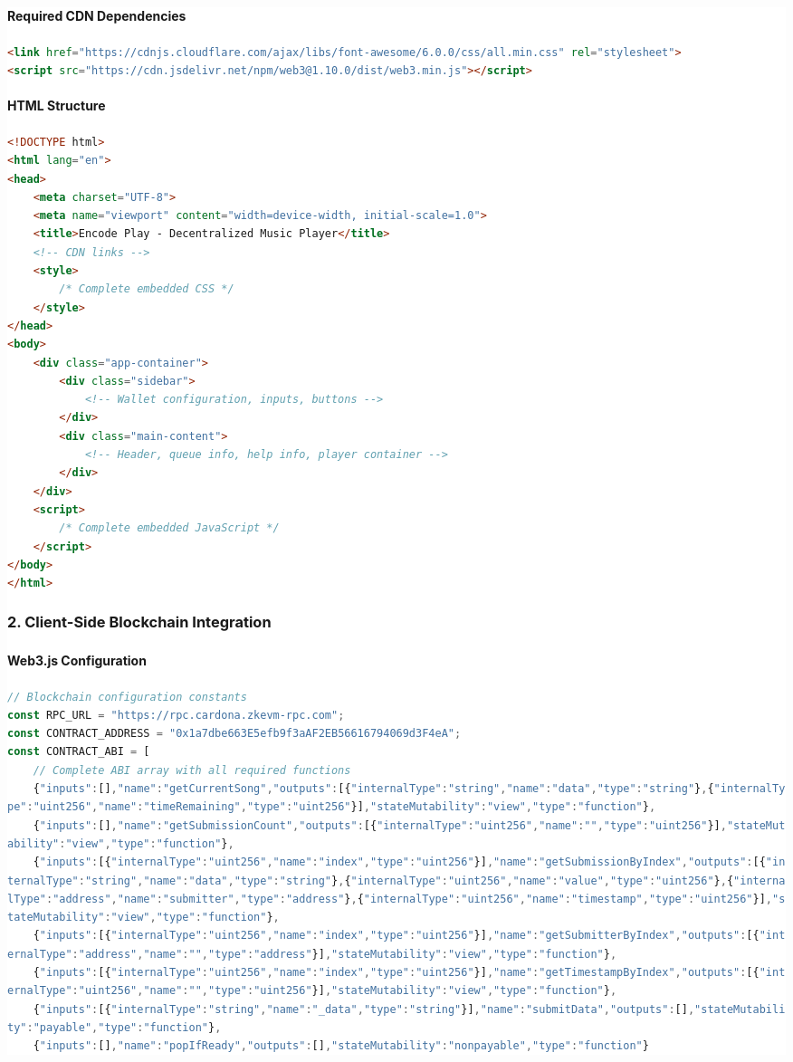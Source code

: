 #### Required CDN Dependencies
```html
<link href="https://cdnjs.cloudflare.com/ajax/libs/font-awesome/6.0.0/css/all.min.css" rel="stylesheet">
<script src="https://cdn.jsdelivr.net/npm/web3@1.10.0/dist/web3.min.js"></script>
```

#### HTML Structure
```html
<!DOCTYPE html>
<html lang="en">
<head>
    <meta charset="UTF-8">
    <meta name="viewport" content="width=device-width, initial-scale=1.0">
    <title>Encode Play - Decentralized Music Player</title>
    <!-- CDN links -->
    <style>
        /* Complete embedded CSS */
    </style>
</head>
<body>
    <div class="app-container">
        <div class="sidebar">
            <!-- Wallet configuration, inputs, buttons -->
        </div>
        <div class="main-content">
            <!-- Header, queue info, help info, player container -->
        </div>
    </div>
    <script>
        /* Complete embedded JavaScript */
    </script>
</body>
</html>
```

### 2. Client-Side Blockchain Integration

#### Web3.js Configuration
```javascript
// Blockchain configuration constants
const RPC_URL = "https://rpc.cardona.zkevm-rpc.com";
const CONTRACT_ADDRESS = "0x1a7dbe663E5efb9f3aAF2EB56616794069d3F4eA";
const CONTRACT_ABI = [
    // Complete ABI array with all required functions
    {"inputs":[],"name":"getCurrentSong","outputs":[{"internalType":"string","name":"data","type":"string"},{"internalType":"uint256","name":"timeRemaining","type":"uint256"}],"stateMutability":"view","type":"function"},
    {"inputs":[],"name":"getSubmissionCount","outputs":[{"internalType":"uint256","name":"","type":"uint256"}],"stateMutability":"view","type":"function"},
    {"inputs":[{"internalType":"uint256","name":"index","type":"uint256"}],"name":"getSubmissionByIndex","outputs":[{"internalType":"string","name":"data","type":"string"},{"internalType":"uint256","name":"value","type":"uint256"},{"internalType":"address","name":"submitter","type":"address"},{"internalType":"uint256","name":"timestamp","type":"uint256"}],"stateMutability":"view","type":"function"},
    {"inputs":[{"internalType":"uint256","name":"index","type":"uint256"}],"name":"getSubmitterByIndex","outputs":[{"internalType":"address","name":"","type":"address"}],"stateMutability":"view","type":"function"},
    {"inputs":[{"internalType":"uint256","name":"index","type":"uint256"}],"name":"getTimestampByIndex","outputs":[{"internalType":"uint256","name":"","type":"uint256"}],"stateMutability":"view","type":"function"},
    {"inputs":[{"internalType":"string","name":"_data","type":"string"}],"name":"submitData","outputs":[],"stateMutability":"payable","type":"function"},
    {"inputs":[],"name":"popIfReady","outputs":[],"stateMutability":"nonpayable","type":"function"}
```